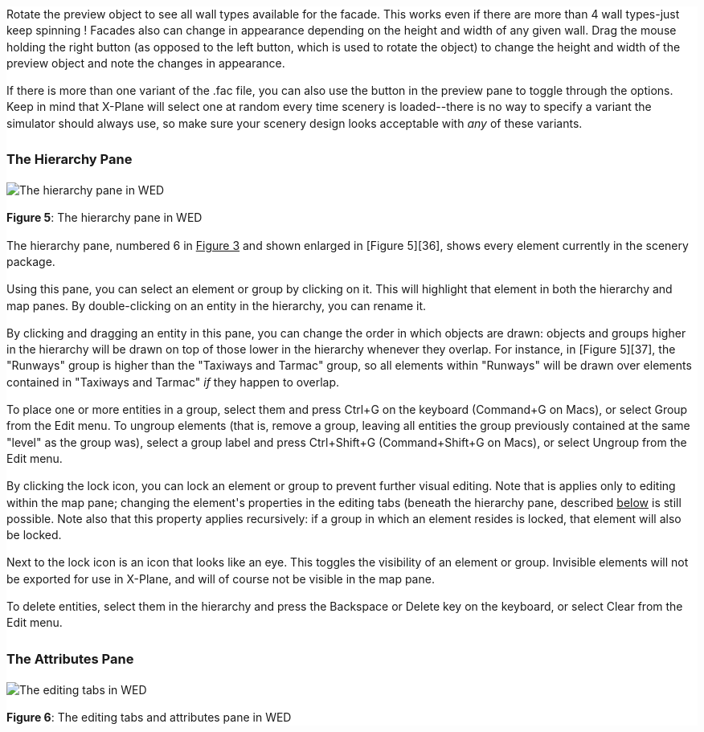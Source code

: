 Rotate the preview object to see all wall types available for the facade.
This works even if there are more than 4 wall types-just keep spinning !
Facades also can change in appearance depending on the height and width
of any given wall. Drag the mouse holding the right button (as opposed
to the left button, which is used to rotate the object) to change the
height and width of the preview object and note the changes in appearance.

If there is  more than one variant of the .fac file, you can also use the button in the preview pane to toggle through the options. Keep in mind that X-Plane will select one at random every time scenery is loaded--there is no way to specify a variant the simulator should always use, so make sure your scenery design looks acceptable with _any_ of these variants.

### The Hierarchy Pane ###

![The hierarchy pane in WED](http://www.x-plane.com/images/WED/intro/hierarchy.jpg)

<p class="cap"><strong>Figure 5</strong>: The hierarchy pane in WED</p>

The hierarchy pane, numbered 6 in [Figure 3](#wedwindow) and shown enlarged in [Figure 5][36], shows every element currently in the scenery package.

Using this pane, you can select an element or group by clicking on it. This will highlight that element in both the hierarchy and map panes. By double-clicking on an entity in the hierarchy, you can rename it.

By clicking and dragging an entity in this pane, you can change the order in which objects are drawn: objects and groups higher in the hierarchy will be drawn on top of those lower in the hierarchy whenever they overlap. For instance, in [Figure 5][37], the "Runways" group is higher than the "Taxiways and Tarmac" group, so all elements within "Runways" will be drawn over elements contained in "Taxiways and Tarmac" _if_ they happen to overlap.

To place one or more entities in a group, select them and press Ctrl+G on the keyboard (Command+G on Macs), or select Group from the Edit menu. To ungroup elements (that is, remove a group, leaving all entities the group previously contained at the same "level" as the group was), select a group label and press Ctrl+Shift+G (Command+Shift+G on Macs), or select Ungroup from the Edit menu.

By clicking the lock icon, you can lock an element or group to prevent further visual editing. Note that is applies only to editing within the map pane; changing the element's properties in the editing tabs (beneath the hierarchy pane, described [below](#theeditingtabs) is still possible. Note also that this property applies recursively: if a group in which an element resides is locked, that element will also be locked.

Next to the lock icon is an icon that looks like an eye. This toggles the visibility of an element or group. Invisible elements will not be exported for use in X-Plane, and will of course not be visible in the map pane.

To delete entities, select them in the hierarchy and press the Backspace or Delete key on the keyboard, or select Clear from the Edit menu.

### The Attributes Pane ###

![The editing tabs in WED](images/intro/editing_tabs.png)

<p class="cap"><strong>Figure 6</strong>: The editing tabs and attributes pane in WED</p>
